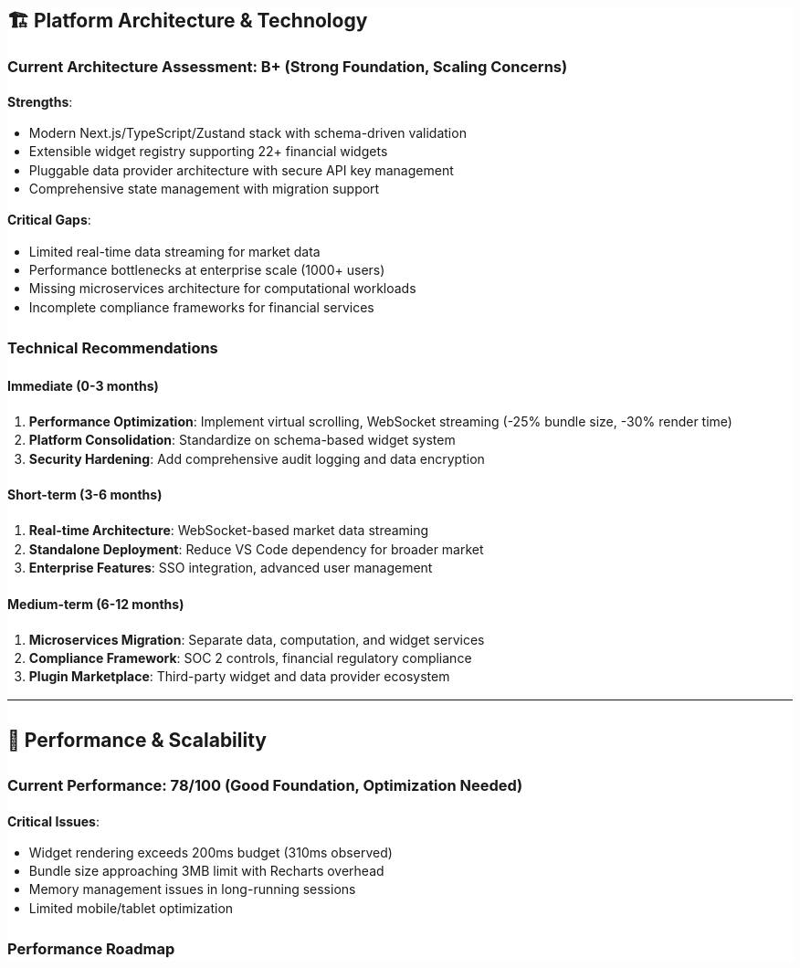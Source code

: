
## 🏗️ Platform Architecture & Technology

### Current Architecture Assessment: B+ (Strong Foundation, Scaling Concerns)

**Strengths**:
- Modern Next.js/TypeScript/Zustand stack with schema-driven validation
- Extensible widget registry supporting 22+ financial widgets
- Pluggable data provider architecture with secure API key management
- Comprehensive state management with migration support

**Critical Gaps**:
- Limited real-time data streaming for market data
- Performance bottlenecks at enterprise scale (1000+ users)
- Missing microservices architecture for computational workloads
- Incomplete compliance frameworks for financial services

### Technical Recommendations

#### Immediate (0-3 months)
1. **Performance Optimization**: Implement virtual scrolling, WebSocket streaming (-25% bundle size, -30% render time)
2. **Platform Consolidation**: Standardize on schema-based widget system
3. **Security Hardening**: Add comprehensive audit logging and data encryption

#### Short-term (3-6 months)
1. **Real-time Architecture**: WebSocket-based market data streaming
2. **Standalone Deployment**: Reduce VS Code dependency for broader market
3. **Enterprise Features**: SSO integration, advanced user management

#### Medium-term (6-12 months)
1. **Microservices Migration**: Separate data, computation, and widget services
2. **Compliance Framework**: SOC 2 controls, financial regulatory compliance
3. **Plugin Marketplace**: Third-party widget and data provider ecosystem

---

## 🚀 Performance & Scalability

### Current Performance: 78/100 (Good Foundation, Optimization Needed)

**Critical Issues**:
- Widget rendering exceeds 200ms budget (310ms observed)
- Bundle size approaching 3MB limit with Recharts overhead
- Memory management issues in long-running sessions
- Limited mobile/tablet optimization

### Performance Roadmap
